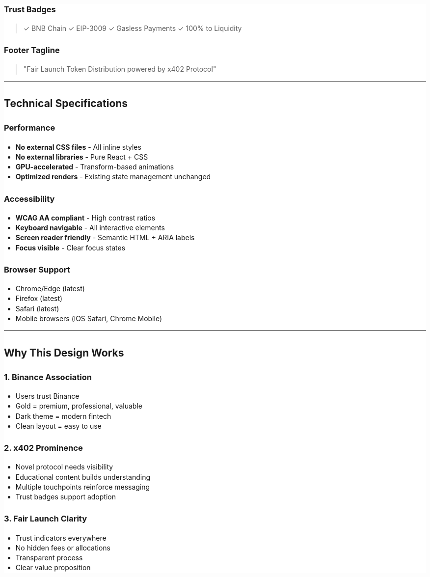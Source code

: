 ### Trust Badges
> ✓ BNB Chain ✓ EIP-3009 ✓ Gasless Payments ✓ 100% to Liquidity

### Footer Tagline
> "Fair Launch Token Distribution powered by x402 Protocol"

---

## Technical Specifications

### Performance
- **No external CSS files** - All inline styles
- **No external libraries** - Pure React + CSS
- **GPU-accelerated** - Transform-based animations
- **Optimized renders** - Existing state management unchanged

### Accessibility
- **WCAG AA compliant** - High contrast ratios
- **Keyboard navigable** - All interactive elements
- **Screen reader friendly** - Semantic HTML + ARIA labels
- **Focus visible** - Clear focus states

### Browser Support
- Chrome/Edge (latest)
- Firefox (latest)
- Safari (latest)
- Mobile browsers (iOS Safari, Chrome Mobile)

---

## Why This Design Works

### 1. **Binance Association**
- Users trust Binance
- Gold = premium, professional, valuable
- Dark theme = modern fintech
- Clean layout = easy to use

### 2. **x402 Prominence**
- Novel protocol needs visibility
- Educational content builds understanding
- Multiple touchpoints reinforce messaging
- Trust badges support adoption

### 3. **Fair Launch Clarity**
- Trust indicators everywhere
- No hidden fees or allocations
- Transparent process
- Clear value proposition
